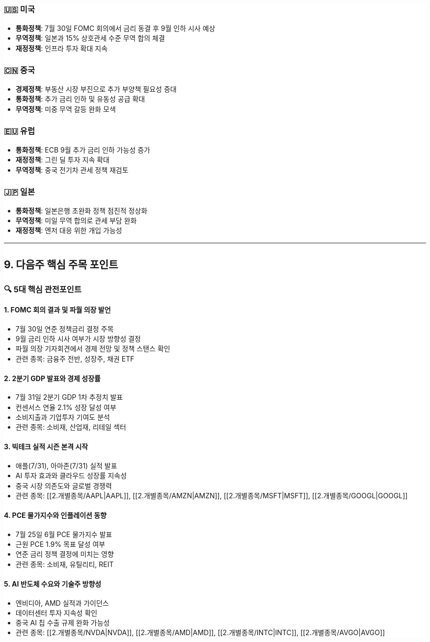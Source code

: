 ### 🇺🇸 미국

- **통화정책**: 7월 30일 FOMC 회의에서 금리 동결 후 9월 인하 시사 예상
- **무역정책**: 일본과 15% 상호관세 수준 무역 합의 체결
- **재정정책**: 인프라 투자 확대 지속

### 🇨🇳 중국

- **경제정책**: 부동산 시장 부진으로 추가 부양책 필요성 증대
- **통화정책**: 추가 금리 인하 및 유동성 공급 확대
- **무역정책**: 미중 무역 갈등 완화 모색

### 🇪🇺 유럽

- **통화정책**: ECB 9월 추가 금리 인하 가능성 증가
- **재정정책**: 그린 딜 투자 지속 확대
- **무역정책**: 중국 전기차 관세 정책 재검토

### 🇯🇵 일본

- **통화정책**: 일본은행 초완화 정책 점진적 정상화
- **무역정책**: 미일 무역 합의로 관세 부담 완화
- **재정정책**: 엔저 대응 위한 개입 가능성

---

## 9. 다음주 핵심 주목 포인트

### 🔍 5대 핵심 관전포인트

#### 1. FOMC 회의 결과 및 파월 의장 발언

- 7월 30일 연준 정책금리 결정 주목
- 9월 금리 인하 시사 여부가 시장 방향성 결정
- 파월 의장 기자회견에서 경제 전망 및 정책 스탠스 확인
- 관련 종목: 금융주 전반, 성장주, 채권 ETF

#### 2. 2분기 GDP 발표와 경제 성장률

- 7월 31일 2분기 GDP 1차 추정치 발표
- 컨센서스 연율 2.1% 성장 달성 여부
- 소비지출과 기업투자 기여도 분석
- 관련 종목: 소비재, 산업재, 리테일 섹터

#### 3. 빅테크 실적 시즌 본격 시작

- 애플(7/31), 아마존(7/31) 실적 발표
- AI 투자 효과와 클라우드 성장률 지속성
- 중국 시장 의존도와 글로벌 경쟁력
- 관련 종목: [[2.개별종목/AAPL\|AAPL]], [[2.개별종목/AMZN\|AMZN]], [[2.개별종목/MSFT\|MSFT]], [[2.개별종목/GOOGL\|GOOGL]]

#### 4. PCE 물가지수와 인플레이션 동향

- 7월 25일 6월 PCE 물가지수 발표
- 근원 PCE 1.9% 목표 달성 여부
- 연준 금리 정책 결정에 미치는 영향
- 관련 종목: 소비재, 유틸리티, REIT

#### 5. AI 반도체 수요와 기술주 방향성

- 엔비디아, AMD 실적과 가이던스
- 데이터센터 투자 지속성 확인
- 중국 AI 칩 수출 규제 완화 가능성
- 관련 종목: [[2.개별종목/NVDA\|NVDA]], [[2.개별종목/AMD\|AMD]], [[2.개별종목/INTC\|INTC]], [[2.개별종목/AVGO\|AVGO]]